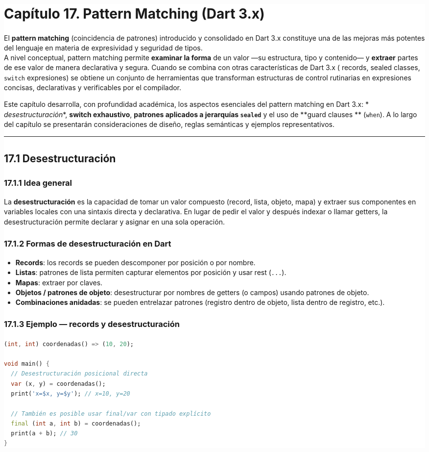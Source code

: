 # Capítulo 17. Pattern Matching (Dart 3.x)

El **pattern matching** (coincidencia de patrones) introducido y consolidado en Dart 3.x constituye una de las mejoras
más potentes del lenguaje en materia de expresividad y seguridad de tipos.  
A nivel conceptual, pattern matching permite **examinar la forma** de un valor —su estructura, tipo y contenido— y 
**extraer** partes de ese valor de manera declarativa y segura. Cuando se combina con otras características de Dart 3.x (
records, sealed classes, `switch` expresiones) se obtiene un conjunto de herramientas que transforman estructuras de
control rutinarias en expresiones concisas, declarativas y verificables por el compilador.

Este capítulo desarrolla, con profundidad académica, los aspectos esenciales del pattern matching en Dart 3.x: *
*desestructuración**, **switch exhaustivo**, **patrones aplicados a jerarquías `sealed`** y el uso de **guard clauses
** (`when`). A lo largo del capítulo se presentarán consideraciones de diseño, reglas semánticas y ejemplos
representativos.

---

## 17.1 Desestructuración

### 17.1.1 Idea general

La **desestructuración** es la capacidad de tomar un valor compuesto (record, lista, objeto, mapa) y extraer sus
componentes en variables locales con una sintaxis directa y declarativa. En lugar de pedir el valor y después indexar o
llamar getters, la desestructuración permite declarar y asignar en una sola operación.

### 17.1.2 Formas de desestructuración en Dart

- **Records**: los records se pueden descomponer por posición o por nombre.
- **Listas**: patrones de lista permiten capturar elementos por posición y usar rest (`...`).
- **Mapas**: extraer por claves.
- **Objetos / patrones de objeto**: desestructurar por nombres de getters (o campos) usando patrones de objeto.
- **Combinaciones anidadas**: se pueden entrelazar patrones (registro dentro de objeto, lista dentro de registro, etc.).

### 17.1.3 Ejemplo — records y desestructuración

```dart
(int, int) coordenadas() => (10, 20);

void main() {
  // Desestructuración posicional directa
  var (x, y) = coordenadas();
  print('x=$x, y=$y'); // x=10, y=20

  // También es posible usar final/var con tipado explícito
  final (int a, int b) = coordenadas();
  print(a + b); // 30
}
```
